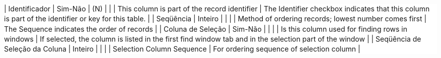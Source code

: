 |         Identificador          |              Sim-Não              |                                         (N)                                          |                               |                                                                                                                                                                                                                                                                                                                                                                                                                    |                            This column is part of the record identifier                            |                                                                                                                                                                                                                                                                                                                                                          The Identifier checkbox indicates that this column is part of the identifier or key for this table.                                                                                                                                                                                                                                                                                                                                                           |
|           Seqüência            |              Inteiro              |                                                                                      |                               |                                                                                                                                                                                                                                                                                                                                                                                                                    |                       Method of ordering records; lowest number comes first                        |                                                                                                                                                                                                                                                                                                                                                                                      The Sequence indicates the order of records                                                                                                                                                                                                                                                                                                                                                                                       |
|       Coluna de Seleção        |              Sim-Não              |                                                                                      |                               |                                                                                                                                                                                                                                                                                                                                                                                                                    |                          Is this column used for finding rows in windows                           |                                                                                                                                                                                                                                                                                                                                                         If selected, the column is listed in the first find window tab and in the selection part of the window                                                                                                                                                                                                                                                                                                                                                         |
| Seqüência de Seleção da Coluna |              Inteiro              |                                                                                      |                               |                                                                                                                                                                                                                                                                                                                                                                                                                    |                                     Selection Column Sequence                                      |                                                                                                                                                                                                                                                                                                                                                                                       For ordering sequence of selection column                                                                                                                                                                                                                                                                                                                                                                                        |